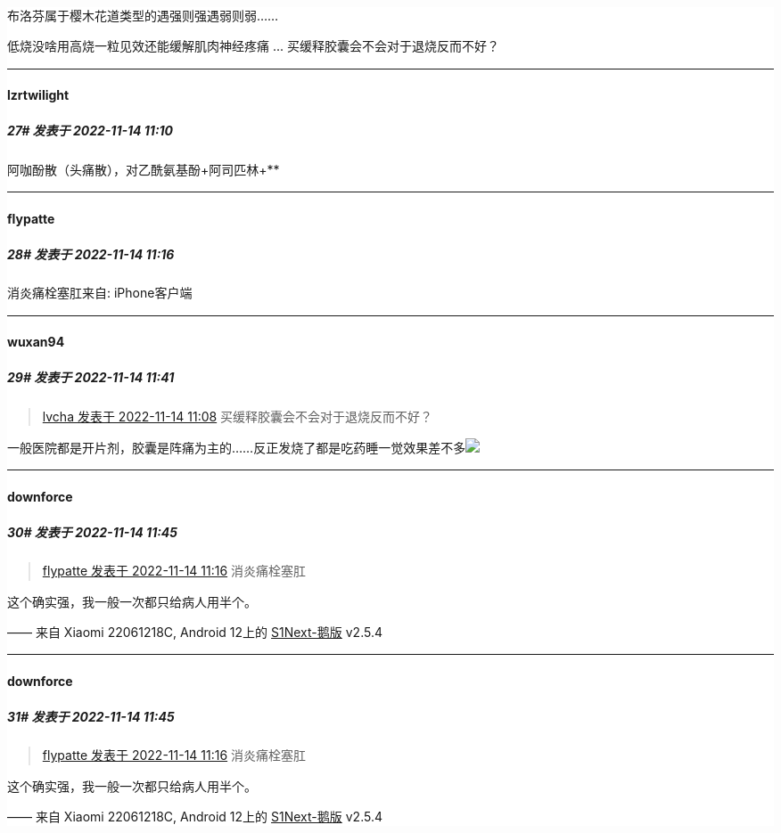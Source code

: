 布洛芬属于樱木花道类型的遇强则强遇弱则弱……

低烧没啥用高烧一粒见效还能缓解肌肉神经疼痛 ...</blockquote>
买缓释胶囊会不会对于退烧反而不好？

*****

####  lzrtwilight  
##### 27#       发表于 2022-11-14 11:10

阿咖酚散（头痛散），对乙酰氨基酚+阿司匹林+**

*****

####  flypatte  
##### 28#       发表于 2022-11-14 11:16

消炎痛栓塞肛来自: iPhone客户端

*****

####  wuxan94  
##### 29#       发表于 2022-11-14 11:41

<blockquote><a href="httphttps://bbs.saraba1st.com/2b/forum.php?mod=redirect&amp;goto=findpost&amp;pid=58426589&amp;ptid=2104852" target="_blank">lvcha 发表于 2022-11-14 11:08</a>
买缓释胶囊会不会对于退烧反而不好？</blockquote>
一般医院都是开片剂，胶囊是阵痛为主的……反正发烧了都是吃药睡一觉效果差不多<img src="https://static.saraba1st.com/image/smiley/face2017/227.gif" referrerpolicy="no-referrer">

*****

####  downforce  
##### 30#       发表于 2022-11-14 11:45

<blockquote><a href="httphttps://bbs.saraba1st.com/2b/forum.php?mod=redirect&amp;goto=findpost&amp;pid=58426736&amp;ptid=2104852" target="_blank">flypatte 发表于 2022-11-14 11:16</a>
消炎痛栓塞肛</blockquote>
这个确实强，我一般一次都只给病人用半个。

—— 来自 Xiaomi 22061218C, Android 12上的 [S1Next-鹅版](https://github.com/ykrank/S1-Next/releases) v2.5.4



*****

####  downforce  
##### 31#       发表于 2022-11-14 11:45

<blockquote><a href="httphttps://bbs.saraba1st.com/2b/forum.php?mod=redirect&amp;goto=findpost&amp;pid=58426736&amp;ptid=2104852" target="_blank">flypatte 发表于 2022-11-14 11:16</a>
消炎痛栓塞肛</blockquote>
这个确实强，我一般一次都只给病人用半个。

—— 来自 Xiaomi 22061218C, Android 12上的 [S1Next-鹅版](https://github.com/ykrank/S1-Next/releases) v2.5.4
